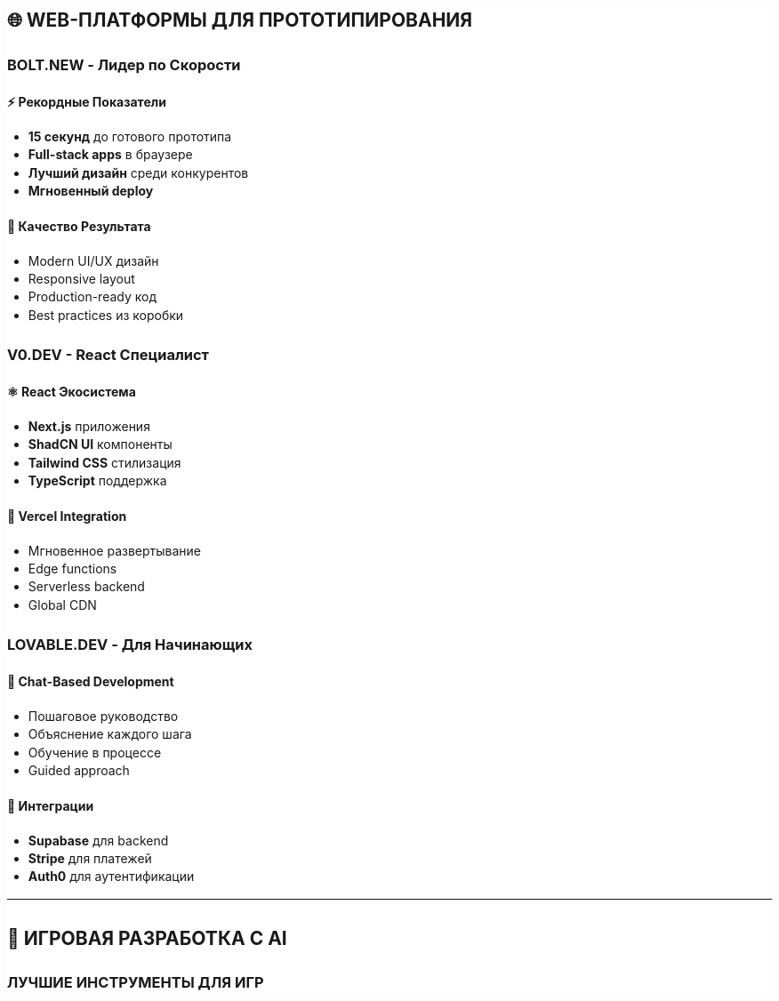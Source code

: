 ## 🌐 WEB-ПЛАТФОРМЫ ДЛЯ ПРОТОТИПИРОВАНИЯ

### **BOLT.NEW** - Лидер по Скорости

#### ⚡ **Рекордные Показатели**
- **15 секунд** до готового прототипа
- **Full-stack apps** в браузере
- **Лучший дизайн** среди конкурентов
- **Мгновенный deploy**

#### 🎨 **Качество Результата**
- Modern UI/UX дизайн
- Responsive layout
- Production-ready код
- Best practices из коробки

### **V0.DEV** - React Специалист

#### ⚛️ **React Экосистема**
- **Next.js** приложения
- **ShadCN UI** компоненты
- **Tailwind CSS** стилизация
- **TypeScript** поддержка

#### 🚀 **Vercel Integration**
- Мгновенное развертывание
- Edge functions
- Serverless backend
- Global CDN

### **LOVABLE.DEV** - Для Начинающих

#### 💬 **Chat-Based Development**
- Пошаговое руководство
- Объяснение каждого шага
- Обучение в процессе
- Guided approach

#### 🔗 **Интеграции**
- **Supabase** для backend
- **Stripe** для платежей
- **Auth0** для аутентификации

---

## 🎲 ИГРОВАЯ РАЗРАБОТКА С AI

### **ЛУЧШИЕ ИНСТРУМЕНТЫ ДЛЯ ИГР**
